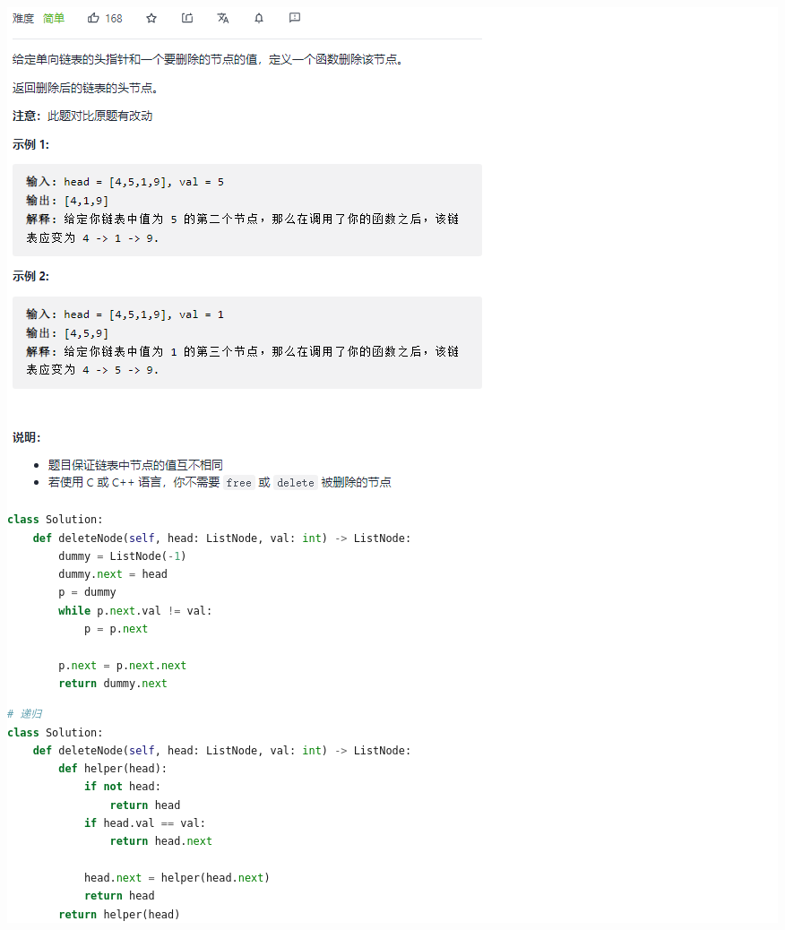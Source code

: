 ![image-20211123124329539](figs/image-20211123124329539.png)

```python
class Solution:
    def deleteNode(self, head: ListNode, val: int) -> ListNode:
        dummy = ListNode(-1)
        dummy.next = head
        p = dummy
        while p.next.val != val:
            p = p.next
        
        p.next = p.next.next
        return dummy.next
```

```python
# 递归
class Solution:
    def deleteNode(self, head: ListNode, val: int) -> ListNode:
        def helper(head):
            if not head:
                return head
            if head.val == val:
                return head.next
            
            head.next = helper(head.next)
            return head
        return helper(head)
```
